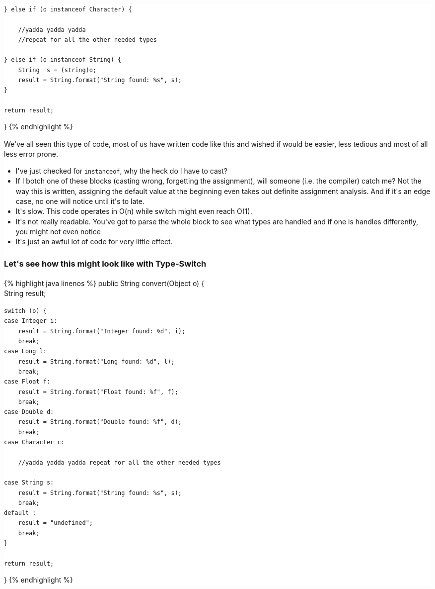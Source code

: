     } else if (o instanceof Character) {				
		
        //yadda yadda yadda 
        //repeat for all the other needed types	
		
    } else if (o instanceof String) {		
        String  s = (string)o;		
        result = String.format("String found: %s", s);	
    }	
	
    return result;
}
{% endhighlight %}

We've all seen this type of code, most of us have written code like this and wished if would be easier, less tedious and most of all less error prone.

* I've just checked for ``instanceof``, why the heck do I have to cast?
* If I botch one of these blocks (casting wrong, forgetting the assignment), will someone (i.e. the compiler) catch me? Not the way this is written, assigning the default value at the beginning even takes out definite assignment analysis. And if it's an edge case, no one will notice until it's to late.
* It's slow. This code operates in O(n) while switch might even reach O(1).
* It's not really readable. You've got to parse the whole block to see what types are handled and if one is handles differently, you might not even notice
* It's just an awful lot of code for very little effect.

### Let's see how this might look like with Type-Switch ###
{% highlight java linenos %}
public String convert(Object o) {	
    String result;	

    switch (o) {
    case Integer i: 		
        result = String.format("Integer found: %d", i);
        break;	
    case Long l:		
        result = String.format("Long found: %d", l);
        break;	
    case Float f:		
        result = String.format("Float found: %f", f);
        break;	
    case Double d:
        result = String.format("Double found: %f", d);
        break;	
    case Character c:				
		
        //yadda yadda yadda repeat for all the other needed types	
		
    case String s:
        result = String.format("String found: %s", s);
        break;
    default :
        result = "undefined";
        break;	
    }	
	
    return result;
}
{% endhighlight %}
